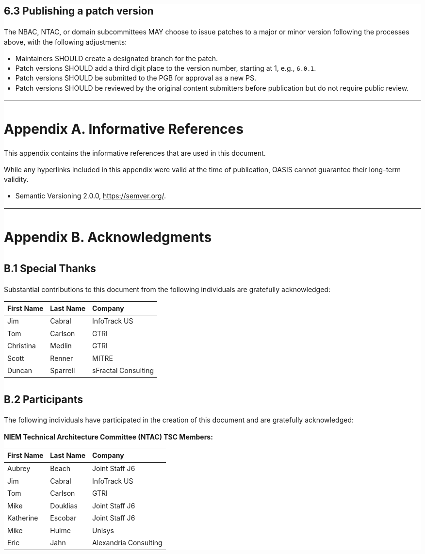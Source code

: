 ## 6.3 Publishing a patch version

The NBAC, NTAC, or domain subcommittees MAY choose to issue patches to a major or minor version following the processes above, with the following adjustments:

- Maintainers SHOULD create a designated branch for the patch.
- Patch versions SHOULD add a third digit place to the version number, starting at 1, e.g., `6.0.1`.
- Patch versions SHOULD be submitted to the PGB for approval as a new PS.
- Patch versions SHOULD be reviewed by the original content submitters before publication but do not require public review.

-------

# Appendix A. Informative References

This appendix contains the informative references that are used in this document.

While any hyperlinks included in this appendix were valid at the time of publication, OASIS cannot guarantee their long-term validity.

- Semantic Versioning 2.0.0, https://semver.org/.

-------

# Appendix B. Acknowledgments

## B.1 Special Thanks

Substantial contributions to this document from the following individuals are gratefully acknowledged:

| First Name | Last Name | Company             |
| :--------- | :-------- | :------------------ |
| Jim        | Cabral    | InfoTrack US        |
| Tom        | Carlson   | GTRI                |
| Christina  | Medlin    | GTRI                |
| Scott      | Renner    | MITRE               |
| Duncan     | Sparrell  | sFractal Consulting |

## B.2 Participants

The following individuals have participated in the creation of this document and are gratefully acknowledged:

**NIEM Technical Architecture Committee (NTAC) TSC Members:**

| First Name   | Last Name    | Company                   |
| :----------- | :----------- | :------------------------ |
| Aubrey       | Beach        | Joint Staff J6            |
| Jim          | Cabral       | InfoTrack US              |
| Tom          | Carlson      | GTRI                      |
| Mike         | Douklias     | Joint Staff J6            |
| Katherine    | Escobar      | Joint Staff J6            |
| Mike         | Hulme        | Unisys                    |
| Eric         | Jahn         | Alexandria Consulting     |